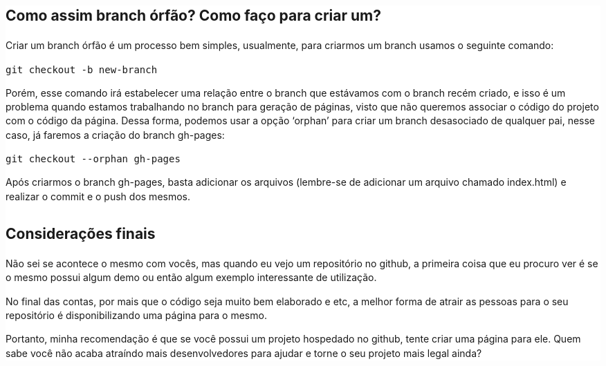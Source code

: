 ## Como assim branch órfão? Como faço para criar um?

Criar um branch órfão é um processo bem simples, usualmente, para criarmos um branch usamos o seguinte comando:

<pre class="lang-git">git checkout -b new-branch</pre>

Porém, esse comando irá estabelecer uma relação entre o branch que estávamos com o branch recém criado, e isso é um problema quando estamos trabalhando no branch para geração de páginas, visto que não queremos associar o código do projeto com o código da página. Dessa forma, podemos usar a opção &#8216;orphan&#8217; para criar um branch desasociado de qualquer pai, nesse caso, já faremos a criação do branch gh-pages:

<pre class="lang-git">git checkout --orphan gh-pages</pre>

Após criarmos o branch gh-pages, basta adicionar os arquivos (lembre-se de adicionar um arquivo chamado index.html) e realizar o commit e o push dos mesmos.

## Considerações finais

Não sei se acontece o mesmo com vocês, mas quando eu vejo um repositório no github, a primeira coisa que eu procuro ver é se o mesmo possui algum demo ou então algum exemplo interessante de utilização.

No final das contas, por mais que o código seja muito bem elaborado e etc, a melhor forma de atrair as pessoas para o seu repositório é disponibilizando uma página para o mesmo.

Portanto, minha recomendação é que se você possui um projeto hospedado no github, tente criar uma página para ele. Quem sabe você não acaba atraíndo mais desenvolvedores para ajudar e torne o seu projeto mais legal ainda?

 [1]: https://raw.githubusercontent.com/diegoeis/tableless-static-images/master/2013/07/its-free.png
 [2]: https://raw.githubusercontent.com/diegoeis/tableless-static-images/master/2013/07/github-settings-option.png
 [3]: https://raw.githubusercontent.com/diegoeis/tableless-static-images/master/2013/07/github-pages-box.png
 [4]: https://raw.githubusercontent.com/diegoeis/tableless-static-images/master/2013/07/github-pages-form.png
 [5]: https://raw.githubusercontent.com/diegoeis/tableless-static-images/master/2013/07/github-pages-template.png
 [6]: https://raw.githubusercontent.com/diegoeis/tableless-static-images/master/2013/07/github-gh-pages-branch.png